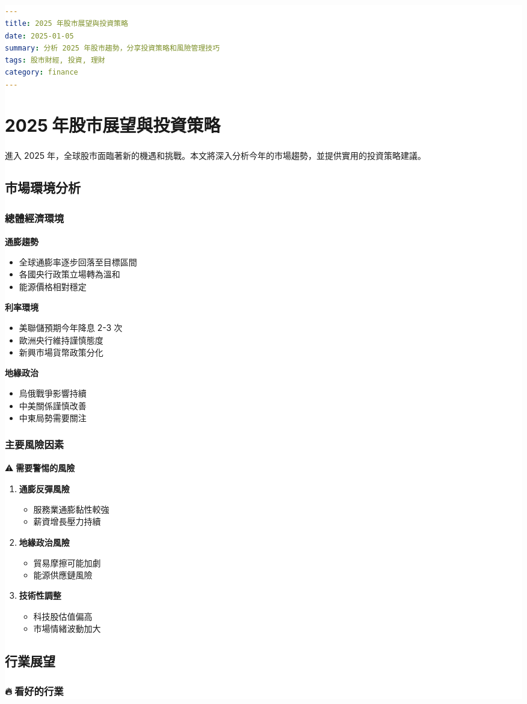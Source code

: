 ```yaml
---
title: 2025 年股市展望與投資策略
date: 2025-01-05
summary: 分析 2025 年股市趨勢，分享投資策略和風險管理技巧
tags: 股市財經, 投資, 理財
category: finance
---
```


# 2025 年股市展望與投資策略

進入 2025 年，全球股市面臨著新的機遇和挑戰。本文將深入分析今年的市場趨勢，並提供實用的投資策略建議。

## 市場環境分析

### 總體經濟環境

**通膨趨勢**
- 全球通膨率逐步回落至目標區間
- 各國央行政策立場轉為溫和
- 能源價格相對穩定

**利率環境**
- 美聯儲預期今年降息 2-3 次
- 歐洲央行維持謹慎態度
- 新興市場貨幣政策分化

**地緣政治**
- 烏俄戰爭影響持續
- 中美關係謹慎改善
- 中東局勢需要關注

### 主要風險因素

⚠️ **需要警惕的風險**

1. **通膨反彈風險**
   - 服務業通膨黏性較強
   - 薪資增長壓力持續

2. **地緣政治風險**
   - 貿易摩擦可能加劇
   - 能源供應鏈風險

3. **技術性調整**
   - 科技股估值偏高
   - 市場情緒波動加大

## 行業展望

### 🔥 看好的行業
